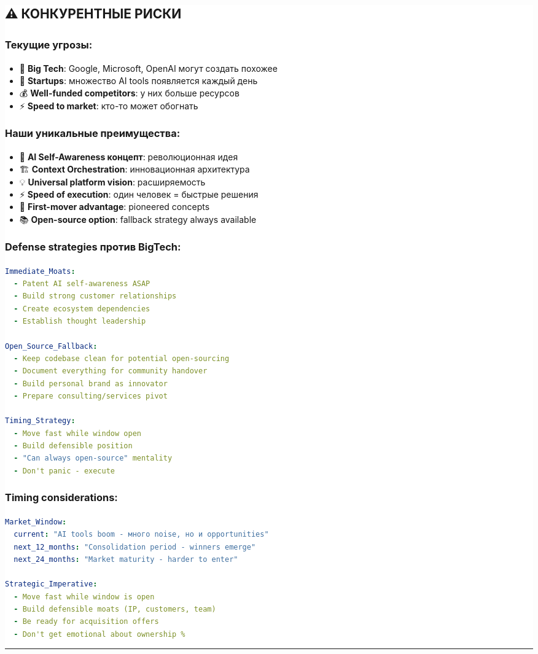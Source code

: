 
## ⚠️ КОНКУРЕНТНЫЕ РИСКИ

### Текущие угрозы:
- 🚀 **Big Tech**: Google, Microsoft, OpenAI могут создать похожее
- 🏃 **Startups**: множество AI tools появляется каждый день
- 💰 **Well-funded competitors**: у них больше ресурсов
- ⚡ **Speed to market**: кто-то может обогнать

### Наши уникальные преимущества:
- 🧠 **AI Self-Awareness концепт**: революционная идея
- 🏗️ **Context Orchestration**: инновационная архитектура  
- 💡 **Universal platform vision**: расширяемость
- ⚡ **Speed of execution**: один человек = быстрые решения
- 🎯 **First-mover advantage**: pioneered concepts
- 📚 **Open-source option**: fallback strategy always available

### Defense strategies против BigTech:
```yaml
Immediate_Moats:
  - Patent AI self-awareness ASAP
  - Build strong customer relationships
  - Create ecosystem dependencies
  - Establish thought leadership
  
Open_Source_Fallback:
  - Keep codebase clean for potential open-sourcing
  - Document everything for community handover
  - Build personal brand as innovator
  - Prepare consulting/services pivot
  
Timing_Strategy:
  - Move fast while window open
  - Build defensible position
  - "Can always open-source" mentality
  - Don't panic - execute
```

### Timing considerations:
```yaml
Market_Window:
  current: "AI tools boom - много noise, но и opportunities"
  next_12_months: "Consolidation period - winners emerge"
  next_24_months: "Market maturity - harder to enter"
  
Strategic_Imperative:
  - Move fast while window is open
  - Build defensible moats (IP, customers, team)
  - Be ready for acquisition offers
  - Don't get emotional about ownership %
```

---